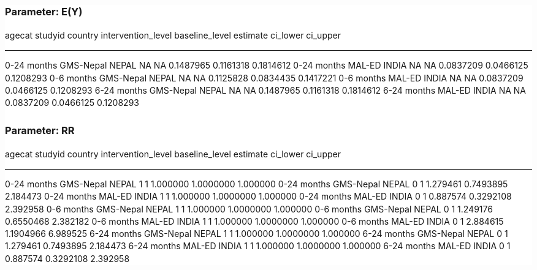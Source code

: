 
### Parameter: E(Y)


agecat        studyid     country   intervention_level   baseline_level     estimate    ci_lower    ci_upper
------------  ----------  --------  -------------------  ---------------  ----------  ----------  ----------
0-24 months   GMS-Nepal   NEPAL     NA                   NA                0.1487965   0.1161318   0.1814612
0-24 months   MAL-ED      INDIA     NA                   NA                0.0837209   0.0466125   0.1208293
0-6 months    GMS-Nepal   NEPAL     NA                   NA                0.1125828   0.0834435   0.1417221
0-6 months    MAL-ED      INDIA     NA                   NA                0.0837209   0.0466125   0.1208293
6-24 months   GMS-Nepal   NEPAL     NA                   NA                0.1487965   0.1161318   0.1814612
6-24 months   MAL-ED      INDIA     NA                   NA                0.0837209   0.0466125   0.1208293


### Parameter: RR


agecat        studyid     country   intervention_level   baseline_level    estimate    ci_lower   ci_upper
------------  ----------  --------  -------------------  ---------------  ---------  ----------  ---------
0-24 months   GMS-Nepal   NEPAL     1                    1                 1.000000   1.0000000   1.000000
0-24 months   GMS-Nepal   NEPAL     0                    1                 1.279461   0.7493895   2.184473
0-24 months   MAL-ED      INDIA     1                    1                 1.000000   1.0000000   1.000000
0-24 months   MAL-ED      INDIA     0                    1                 0.887574   0.3292108   2.392958
0-6 months    GMS-Nepal   NEPAL     1                    1                 1.000000   1.0000000   1.000000
0-6 months    GMS-Nepal   NEPAL     0                    1                 1.249176   0.6550468   2.382182
0-6 months    MAL-ED      INDIA     1                    1                 1.000000   1.0000000   1.000000
0-6 months    MAL-ED      INDIA     0                    1                 2.884615   1.1904966   6.989525
6-24 months   GMS-Nepal   NEPAL     1                    1                 1.000000   1.0000000   1.000000
6-24 months   GMS-Nepal   NEPAL     0                    1                 1.279461   0.7493895   2.184473
6-24 months   MAL-ED      INDIA     1                    1                 1.000000   1.0000000   1.000000
6-24 months   MAL-ED      INDIA     0                    1                 0.887574   0.3292108   2.392958
